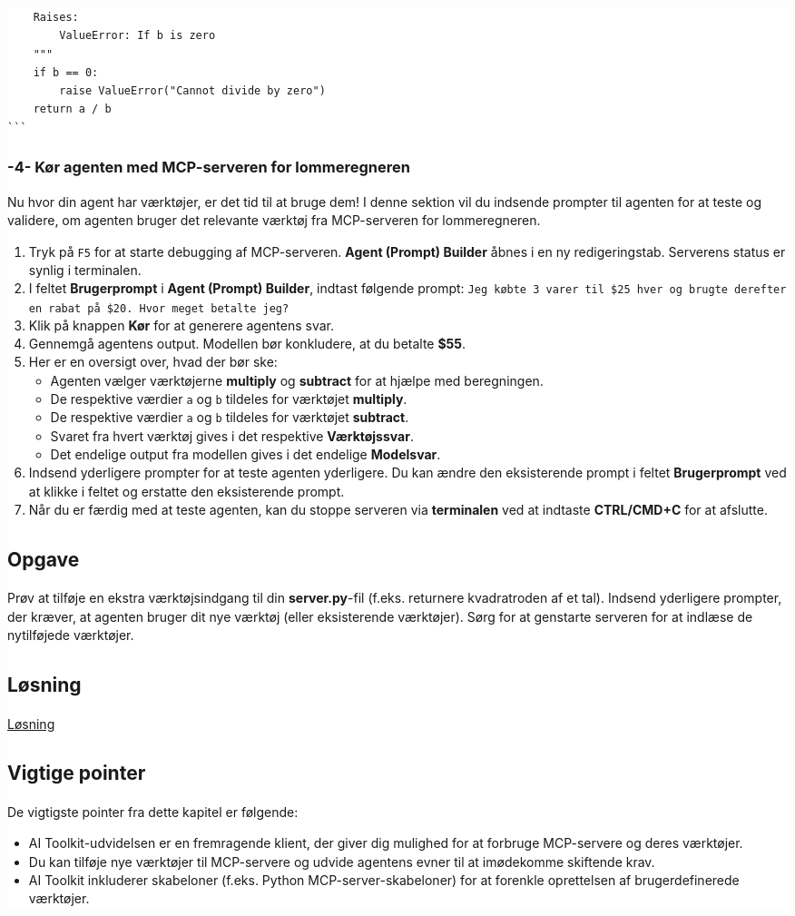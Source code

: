         Raises:
            ValueError: If b is zero
        """
        if b == 0:
            raise ValueError("Cannot divide by zero")
        return a / b
    ```

### -4- Kør agenten med MCP-serveren for lommeregneren

Nu hvor din agent har værktøjer, er det tid til at bruge dem! I denne sektion vil du indsende prompter til agenten for at teste og validere, om agenten bruger det relevante værktøj fra MCP-serveren for lommeregneren.

1. Tryk på `F5` for at starte debugging af MCP-serveren. **Agent (Prompt) Builder** åbnes i en ny redigeringstab. Serverens status er synlig i terminalen.
1. I feltet **Brugerprompt** i **Agent (Prompt) Builder**, indtast følgende prompt: `Jeg købte 3 varer til $25 hver og brugte derefter en rabat på $20. Hvor meget betalte jeg?`
1. Klik på knappen **Kør** for at generere agentens svar.
1. Gennemgå agentens output. Modellen bør konkludere, at du betalte **$55**.
1. Her er en oversigt over, hvad der bør ske:
    - Agenten vælger værktøjerne **multiply** og **subtract** for at hjælpe med beregningen.
    - De respektive værdier `a` og `b` tildeles for værktøjet **multiply**.
    - De respektive værdier `a` og `b` tildeles for værktøjet **subtract**.
    - Svaret fra hvert værktøj gives i det respektive **Værktøjssvar**.
    - Det endelige output fra modellen gives i det endelige **Modelsvar**.
1. Indsend yderligere prompter for at teste agenten yderligere. Du kan ændre den eksisterende prompt i feltet **Brugerprompt** ved at klikke i feltet og erstatte den eksisterende prompt.
1. Når du er færdig med at teste agenten, kan du stoppe serveren via **terminalen** ved at indtaste **CTRL/CMD+C** for at afslutte.

## Opgave

Prøv at tilføje en ekstra værktøjsindgang til din **server.py**-fil (f.eks. returnere kvadratroden af et tal). Indsend yderligere prompter, der kræver, at agenten bruger dit nye værktøj (eller eksisterende værktøjer). Sørg for at genstarte serveren for at indlæse de nytilføjede værktøjer.

## Løsning

[Løsning](./solution/README.md)

## Vigtige pointer

De vigtigste pointer fra dette kapitel er følgende:

- AI Toolkit-udvidelsen er en fremragende klient, der giver dig mulighed for at forbruge MCP-servere og deres værktøjer.
- Du kan tilføje nye værktøjer til MCP-servere og udvide agentens evner til at imødekomme skiftende krav.
- AI Toolkit inkluderer skabeloner (f.eks. Python MCP-server-skabeloner) for at forenkle oprettelsen af brugerdefinerede værktøjer.
